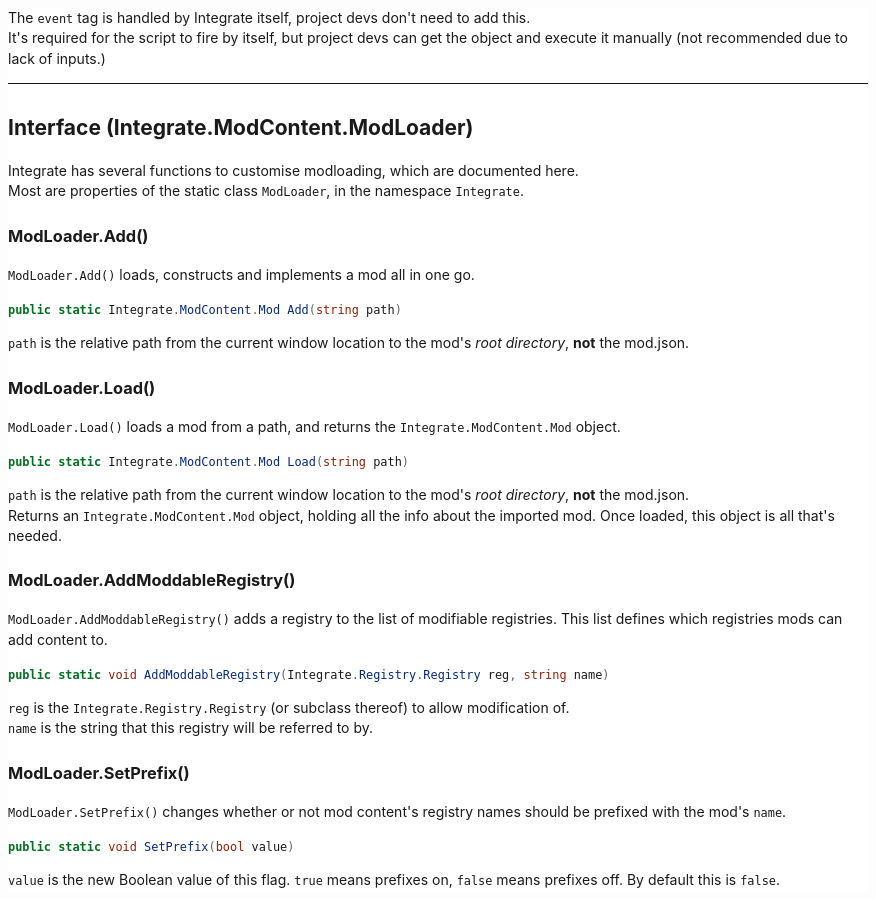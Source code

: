 The `event` tag is handled by Integrate itself, project devs don't need to add this.  
It's required for the script to fire by itself, but project devs can get the object and execute it manually (not recommended due to lack of inputs.)

---

## Interface (Integrate.ModContent.ModLoader)

Integrate has several functions to customise modloading, which are documented here.  
Most are properties of the static class `ModLoader`, in the namespace `Integrate`.

### ModLoader.Add()

`ModLoader.Add()` loads, constructs and implements a mod all in one go.

```c#
public static Integrate.ModContent.Mod Add(string path)
```

`path` is the relative path from the current window location to the mod's _root directory_, **not** the mod.json.

### ModLoader.Load()

`ModLoader.Load()` loads a mod from a path, and returns the `Integrate.ModContent.Mod` object.

```c#
public static Integrate.ModContent.Mod Load(string path)
```

`path` is the relative path from the current window location to the mod's _root directory_, **not** the mod.json.  
Returns an `Integrate.ModContent.Mod` object, holding all the info about the imported mod. Once loaded, this object is all that's needed.

### ModLoader.AddModdableRegistry()

`ModLoader.AddModdableRegistry()` adds a registry to the list of modifiable registries. This list defines which registries mods can add content to.

```c#
public static void AddModdableRegistry(Integrate.Registry.Registry reg, string name)
```

`reg` is the `Integrate.Registry.Registry` (or subclass thereof) to allow modification of.  
`name` is the string that this registry will be referred to by.

### ModLoader.SetPrefix()

`ModLoader.SetPrefix()` changes whether or not mod content's registry names should be prefixed with the mod's `name`.

```c#
public static void SetPrefix(bool value)
```

`value` is the new Boolean value of this flag. `true` means prefixes on, `false` means prefixes off. By default this is `false`.
